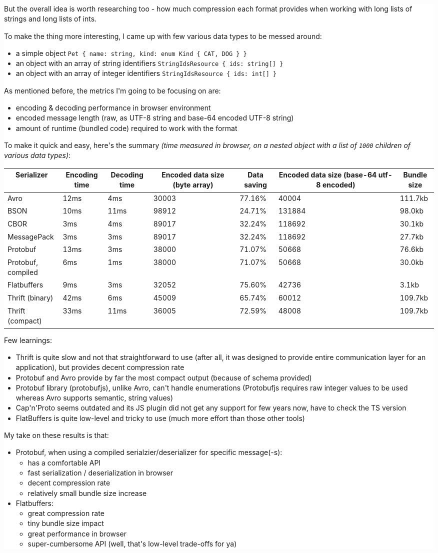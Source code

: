 But the overall idea is worth researching too - how much compression each format provides when working with long lists of strings and long lists of ints.

To make the thing more interesting, I came up with few various data types to be messed around:

* a simple object `Pet { name: string, kind: enum Kind { CAT, DOG } }`
* an object with an array of string identifiers `StringIdsResource { ids: string[] }`
* an object with an array of integer identifiers `StringIdsResource { ids: int[] }`

As mentioned before, the metrics I'm going to be focusing on are:

* encoding & decoding performance in browser environment
* encoded message length (raw, as UTF-8 string and base-64 encoded UTF-8 string)
* amount of runtime (bundled code) required to work with the format

To make it quick and easy, here's the summary _(time measured in browser, on a nested object with a list of `1000` children of various data types)_:

| Serializer         | Encoding time | Decoding time | Encoded data size (byte array) | Data saving | Encoded data size (base-64 utf-8 encoded) | Bundle size |
| ------------------ | ------------- | ------------- | ------------------------------ | ----------- | ----------------------------------------- | ----------- |
| Avro               | 12ms          | 4ms           | 30003                          | 77.16%      | 40004                                     | 111.7kb     |
| BSON               | 10ms          | 11ms          | 98912                          | 24.71%      | 131884                                    | 98.0kb      |
| CBOR               | 3ms           | 4ms           | 89017                          | 32.24%      | 118692                                    | 30.1kb      |
| MessagePack        | 3ms           | 3ms           | 89017                          | 32.24%      | 118692                                    | 27.7kb      |
| Protobuf           | 13ms          | 3ms           | 38000                          | 71.07%      | 50668                                     | 76.6kb      |
| Protobuf, compiled | 6ms           | 1ms           | 38000                          | 71.07%      | 50668                                     | 30.0kb      |
| Flatbuffers        | 9ms           | 3ms           | 32052                          | 75.60%      | 42736                                     | 3.1kb       |
| Thrift (binary)    | 42ms          | 6ms           | 45009                          | 65.74%      | 60012                                     | 109.7kb     |
| Thrift (compact)   | 33ms          | 11ms          | 36005                          | 72.59%      | 48008                                     | 109.7kb     |

Few learnings:

* Thrift is quite slow and not that straightforward to use (after all, it was designed to provide entire communication layer for an application), but provides decent compression rate
* Protobuf and Avro provide by far the most compact output (because of schema provided)
* Protobuf library (protobufjs), unlike Avro, can't handle enumerations (Protobufjs requires raw integer values to be used whereas Avro supports semantic, string values)
* Cap'n'Proto seems outdated and its JS plugin did not get any support for few years now, have to check the TS version
* FlatBuffers is quite low-level and tricky to use (much more effort than those other tools)

My take on these results is that:

* Protobuf, when using a compiled serialzier/deserializer for specific message(-s):
  * has a comfortable API
  * fast serialization / deserialization in browser
  * decent compression rate
  * relatively small bundle size increase
* Flatbuffers:
  * great compression rate
  * tiny bundle size impact
  * great performance in browser
  * super-cumbersome API (well, that's low-level trade-offs for ya)
